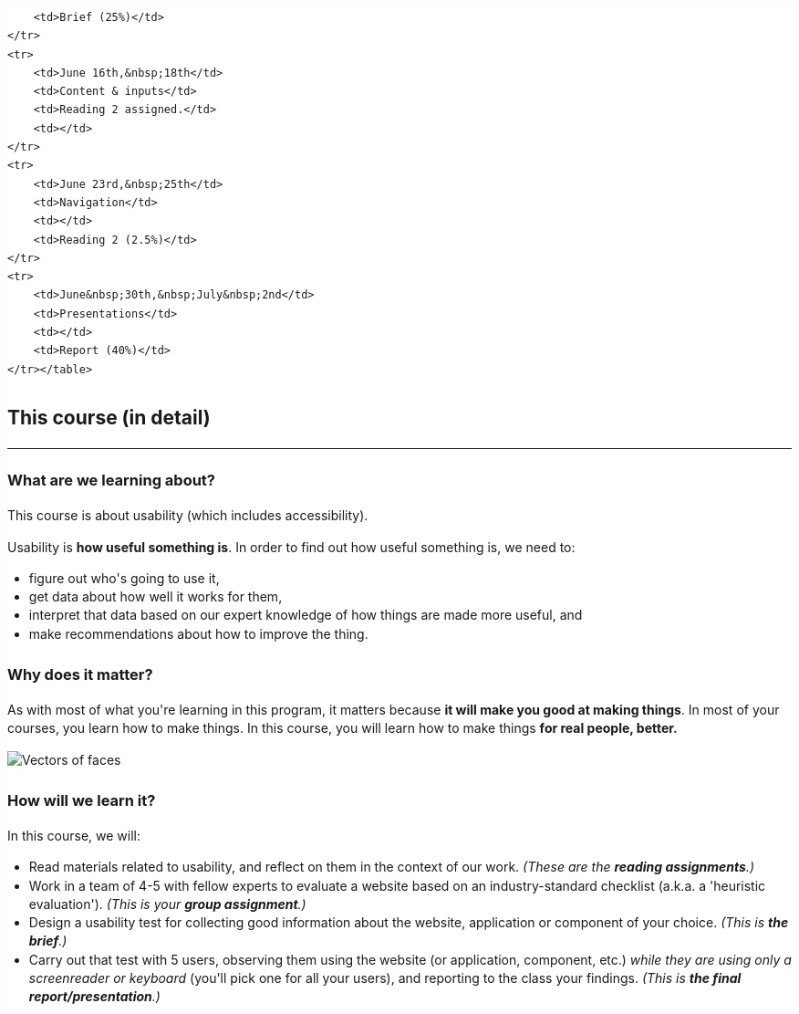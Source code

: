         <td>Brief (25%)</td>
    </tr>
    <tr>
        <td>June 16th,&nbsp;18th</td>
        <td>Content & inputs</td>
        <td>Reading 2 assigned.</td>
        <td></td>
    </tr>
    <tr>
        <td>June 23rd,&nbsp;25th</td>
        <td>Navigation</td>
        <td></td>
        <td>Reading 2 (2.5%)</td>
    </tr>
    <tr>
        <td>June&nbsp;30th,&nbsp;July&nbsp;2nd</td>
        <td>Presentations</td>
        <td></td>
        <td>Report (40%)</td>
    </tr></table>
</section>
<section>
    <h2>This course (in detail)</h2>
    <hr>
    <h3>What are we learning about?</h3>
    <p>This course is about usability (which includes accessibility).</p>
    <p>Usability is <strong>how useful something is</strong>. In order to find out how useful something is, we need to:
        <ul>
            <li>figure out who's going to use it,</li>
            <li>get data about how well it works for them,</li>
            <li>interpret that data based on our expert knowledge of how things are made more useful, and</li>
            <li>make recommendations about how to improve the thing.</li>
        </ul> 
    </p>
</section>
<section>
    <h3>Why does it matter?</h3>
    <p>As with most of what you're learning in this program, it matters because <strong>it will make you good at making things</strong>. In most of your courses, you learn how to make things. In this course, you will learn how to make things <strong>for real people, better.</strong></p>
    <img class="post-only" src="/images/people.png" alt="Vectors of faces">
</section>
<section>
    <h3>How will we learn it?</h3>
</section>
<section>
    <p>In this course, we will:
        <ul>
            <li>Read materials related to usability, and reflect on them in the context of our work. <em>(These are the <strong>reading assignments</strong>.)</em></li>
            <li>Work in a team of 4-5 with fellow experts to evaluate a website based on an industry-standard checklist (a.k.a. a 'heuristic evaluation'). <em>(This is your <strong>group assignment</strong>.)</em></li>
            <li>Design a usability test for collecting good information about the website, application or component of your choice. <em>(This is <strong>the brief</strong>.)</em></li>
            <li>Carry out that test with 5 users, observing them using the website (or application, component, etc.) <em>while they are using only a screenreader or keyboard</em> (you'll pick one for all your users), and reporting to the class your findings. <em>(This is <strong>the final report/presentation</strong>.)</em></li>
        </ul>
    </p>
</section>
